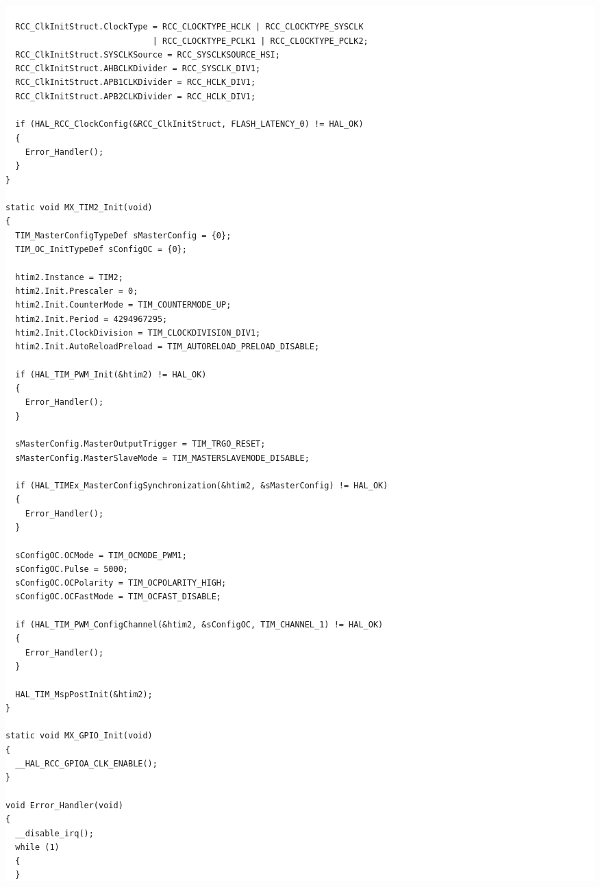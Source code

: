 ```

  RCC_ClkInitStruct.ClockType = RCC_CLOCKTYPE_HCLK | RCC_CLOCKTYPE_SYSCLK
                              | RCC_CLOCKTYPE_PCLK1 | RCC_CLOCKTYPE_PCLK2;
  RCC_ClkInitStruct.SYSCLKSource = RCC_SYSCLKSOURCE_HSI;
  RCC_ClkInitStruct.AHBCLKDivider = RCC_SYSCLK_DIV1;
  RCC_ClkInitStruct.APB1CLKDivider = RCC_HCLK_DIV1;
  RCC_ClkInitStruct.APB2CLKDivider = RCC_HCLK_DIV1;

  if (HAL_RCC_ClockConfig(&RCC_ClkInitStruct, FLASH_LATENCY_0) != HAL_OK)
  {
    Error_Handler();
  }
}

static void MX_TIM2_Init(void)
{
  TIM_MasterConfigTypeDef sMasterConfig = {0};
  TIM_OC_InitTypeDef sConfigOC = {0};

  htim2.Instance = TIM2;
  htim2.Init.Prescaler = 0;
  htim2.Init.CounterMode = TIM_COUNTERMODE_UP;
  htim2.Init.Period = 4294967295;
  htim2.Init.ClockDivision = TIM_CLOCKDIVISION_DIV1;
  htim2.Init.AutoReloadPreload = TIM_AUTORELOAD_PRELOAD_DISABLE;

  if (HAL_TIM_PWM_Init(&htim2) != HAL_OK)
  {
    Error_Handler();
  }

  sMasterConfig.MasterOutputTrigger = TIM_TRGO_RESET;
  sMasterConfig.MasterSlaveMode = TIM_MASTERSLAVEMODE_DISABLE;

  if (HAL_TIMEx_MasterConfigSynchronization(&htim2, &sMasterConfig) != HAL_OK)
  {
    Error_Handler();
  }

  sConfigOC.OCMode = TIM_OCMODE_PWM1;
  sConfigOC.Pulse = 5000;
  sConfigOC.OCPolarity = TIM_OCPOLARITY_HIGH;
  sConfigOC.OCFastMode = TIM_OCFAST_DISABLE;

  if (HAL_TIM_PWM_ConfigChannel(&htim2, &sConfigOC, TIM_CHANNEL_1) != HAL_OK)
  {
    Error_Handler();
  }

  HAL_TIM_MspPostInit(&htim2);
}

static void MX_GPIO_Init(void)
{
  __HAL_RCC_GPIOA_CLK_ENABLE();
}

void Error_Handler(void)
{
  __disable_irq();
  while (1)
  {
  }
```